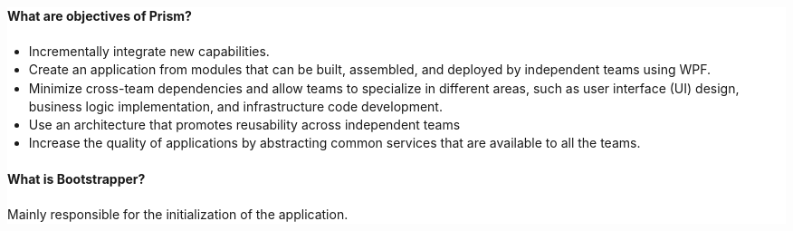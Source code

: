 #### What are objectives of Prism? ####
* Incrementally integrate new capabilities.
* Create an application from modules that can be built, assembled, and deployed by independent teams using WPF.
* Minimize cross-team dependencies and allow teams to specialize in different areas, such as user interface (UI) design, business logic implementation, and infrastructure code development.
* Use an architecture that promotes reusability across independent teams
* Increase the quality of applications by abstracting common services that are available to all the teams.

#### What is Bootstrapper? ####
Mainly responsible for the initialization of the application.

